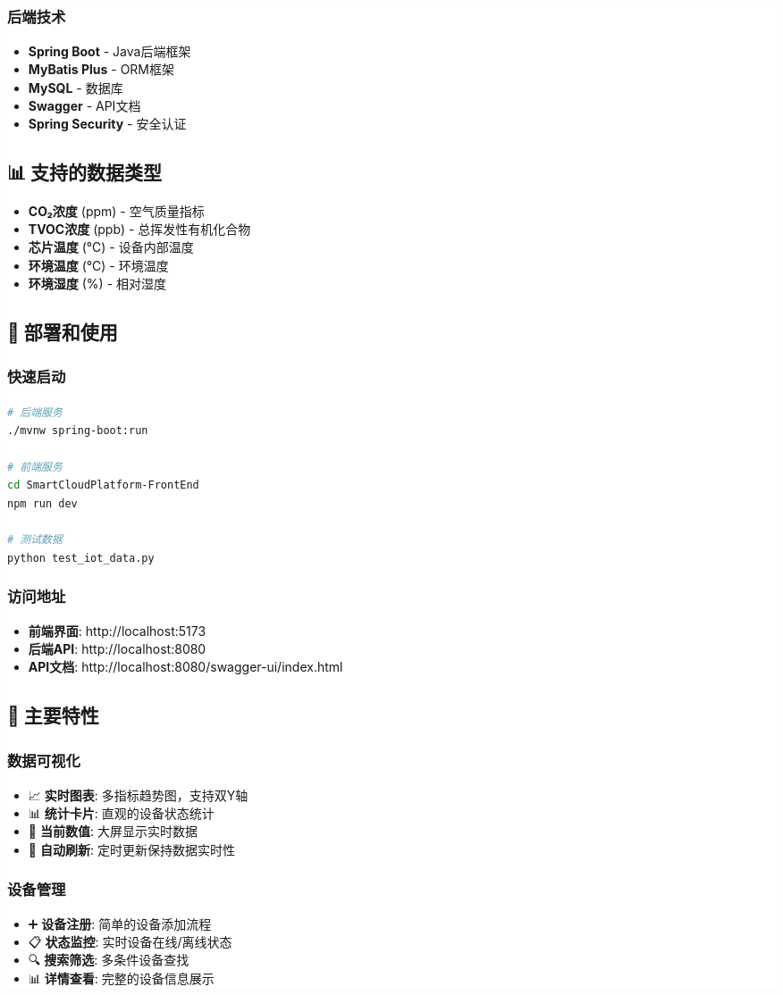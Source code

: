 ### 后端技术  
- **Spring Boot** - Java后端框架
- **MyBatis Plus** - ORM框架
- **MySQL** - 数据库
- **Swagger** - API文档
- **Spring Security** - 安全认证

## 📊 支持的数据类型

- **CO₂浓度** (ppm) - 空气质量指标
- **TVOC浓度** (ppb) - 总挥发性有机化合物
- **芯片温度** (℃) - 设备内部温度
- **环境温度** (℃) - 环境温度
- **环境湿度** (%) - 相对湿度

## 🚀 部署和使用

### 快速启动
```bash
# 后端服务
./mvnw spring-boot:run

# 前端服务  
cd SmartCloudPlatform-FrontEnd
npm run dev

# 测试数据
python test_iot_data.py
```

### 访问地址
- **前端界面**: http://localhost:5173
- **后端API**: http://localhost:8080  
- **API文档**: http://localhost:8080/swagger-ui/index.html

## 🎯 主要特性

### 数据可视化
- 📈 **实时图表**: 多指标趋势图，支持双Y轴
- 📊 **统计卡片**: 直观的设备状态统计
- 🎯 **当前数值**: 大屏显示实时数据
- 🔄 **自动刷新**: 定时更新保持数据实时性

### 设备管理
- ➕ **设备注册**: 简单的设备添加流程
- 📋 **状态监控**: 实时设备在线/离线状态
- 🔍 **搜索筛选**: 多条件设备查找
- 📊 **详情查看**: 完整的设备信息展示
